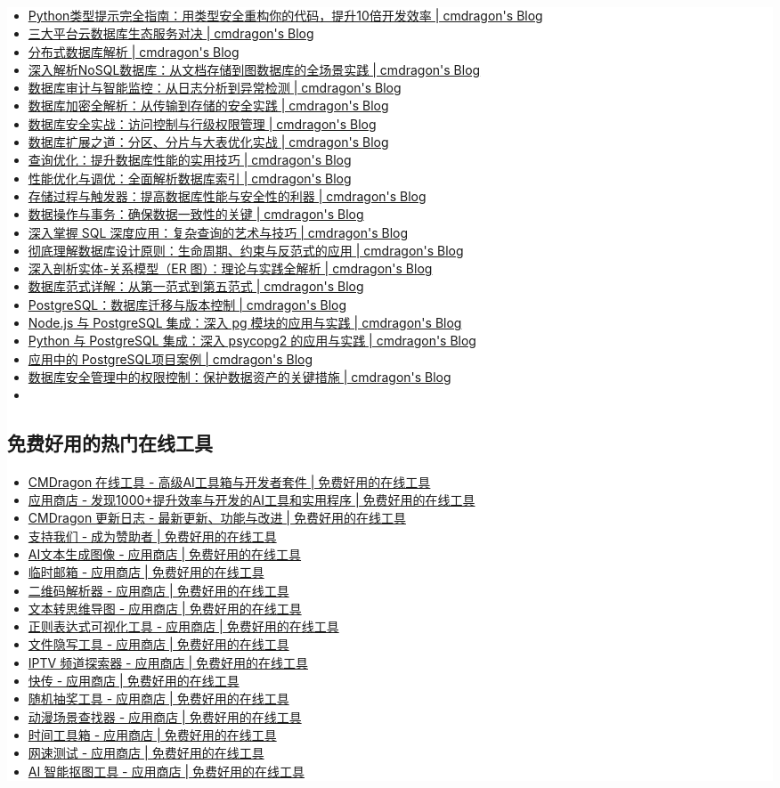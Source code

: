 - [Python类型提示完全指南：用类型安全重构你的代码，提升10倍开发效率 | cmdragon's Blog](https://blog.cmdragon.cn/posts/ca8d996ad2a9a8a8175899872ebcba85/)
- [三大平台云数据库生态服务对决 | cmdragon's Blog](https://blog.cmdragon.cn/posts/acbd74fc659aaa3d2e0c76387bc3e2d5/)
- [分布式数据库解析 | cmdragon's Blog](https://blog.cmdragon.cn/posts/4c553fe22df1e15c19d37a7dc10c5b3a/)
- [深入解析NoSQL数据库：从文档存储到图数据库的全场景实践 | cmdragon's Blog](https://blog.cmdragon.cn/posts/deed11eed0f84c915ed9e9d5aad6c06d/)
- [数据库审计与智能监控：从日志分析到异常检测 | cmdragon's Blog](https://blog.cmdragon.cn/posts/9c2a135562a18261d70cc5637df435e5/)
- [数据库加密全解析：从传输到存储的安全实践 | cmdragon's Blog](https://blog.cmdragon.cn/posts/123dc22a37df8d53292d1269e39dbbc0/)
- [数据库安全实战：访问控制与行级权限管理 | cmdragon's Blog](https://blog.cmdragon.cn/posts/a49721363d1cea8f5fac980120f52242/)
- [数据库扩展之道：分区、分片与大表优化实战 | cmdragon's Blog](https://blog.cmdragon.cn/posts/ed72acd868f765d0ffbced2236b90190/)
- [查询优化：提升数据库性能的实用技巧 | cmdragon's Blog](https://blog.cmdragon.cn/posts/c2b225e3d0b1e9de613fde47b1d4cacb/)
- [性能优化与调优：全面解析数据库索引 | cmdragon's Blog](https://blog.cmdragon.cn/posts/8dece2eb47ac87272320e579cc6f8591/)
- [存储过程与触发器：提高数据库性能与安全性的利器 | cmdragon's Blog](https://blog.cmdragon.cn/posts/712adcfc99736718e1182040d70fd36b/)
- [数据操作与事务：确保数据一致性的关键 | cmdragon's Blog](https://blog.cmdragon.cn/posts/aff107a909f04dc52a887b45e9bd2484/)
- [深入掌握 SQL 深度应用：复杂查询的艺术与技巧 | cmdragon's Blog](https://blog.cmdragon.cn/posts/0f0a929119a4799c8ea1e087e592c545/)
- [彻底理解数据库设计原则：生命周期、约束与反范式的应用 | cmdragon's Blog](https://blog.cmdragon.cn/posts/934686b6ed93e241883a74eaf236bc96/)
- [深入剖析实体-关系模型（ER 图）：理论与实践全解析 | cmdragon's Blog](https://blog.cmdragon.cn/posts/ec68b3f706bd0db1585b4d150de54100/)
- [数据库范式详解：从第一范式到第五范式 | cmdragon's Blog](https://blog.cmdragon.cn/posts/2b268e76c15d9640a08fed80fccfc562/)
- [PostgreSQL：数据库迁移与版本控制 | cmdragon's Blog](https://blog.cmdragon.cn/posts/649f515b93a6caee9dc38f1249e9216e/)
- [Node.js 与 PostgreSQL 集成：深入 pg 模块的应用与实践 | cmdragon's Blog](https://blog.cmdragon.cn/posts/4798cc064cc3585a3819636b3c23271b/)
- [Python 与 PostgreSQL 集成：深入 psycopg2 的应用与实践 | cmdragon's Blog](https://blog.cmdragon.cn/posts/e533225633ac9f276b7771c03e1ba5e0/)
- [应用中的 PostgreSQL项目案例 | cmdragon's Blog](https://blog.cmdragon.cn/posts/415ac1ac3cb9593b00d398c26b40c768/)
- [数据库安全管理中的权限控制：保护数据资产的关键措施 | cmdragon's Blog](https://blog.cmdragon.cn/posts/42a3ec4c7e9cdded4e3c4db24fb4dad8/)
-

## 免费好用的热门在线工具

- [CMDragon 在线工具 - 高级AI工具箱与开发者套件 | 免费好用的在线工具](https://tools.cmdragon.cn/zh)
- [应用商店 - 发现1000+提升效率与开发的AI工具和实用程序 | 免费好用的在线工具](https://tools.cmdragon.cn/zh/apps?category=trending)
- [CMDragon 更新日志 - 最新更新、功能与改进 | 免费好用的在线工具](https://tools.cmdragon.cn/zh/changelog)
- [支持我们 - 成为赞助者 | 免费好用的在线工具](https://tools.cmdragon.cn/zh/sponsor)
- [AI文本生成图像 - 应用商店 | 免费好用的在线工具](https://tools.cmdragon.cn/zh/apps/text-to-image-ai)
- [临时邮箱 - 应用商店 | 免费好用的在线工具](https://tools.cmdragon.cn/zh/apps/temp-email)
- [二维码解析器 - 应用商店 | 免费好用的在线工具](https://tools.cmdragon.cn/zh/apps/qrcode-parser)
- [文本转思维导图 - 应用商店 | 免费好用的在线工具](https://tools.cmdragon.cn/zh/apps/text-to-mindmap)
- [正则表达式可视化工具 - 应用商店 | 免费好用的在线工具](https://tools.cmdragon.cn/zh/apps/regex-visualizer)
- [文件隐写工具 - 应用商店 | 免费好用的在线工具](https://tools.cmdragon.cn/zh/apps/steganography-tool)
- [IPTV 频道探索器 - 应用商店 | 免费好用的在线工具](https://tools.cmdragon.cn/zh/apps/iptv-explorer)
- [快传 - 应用商店 | 免费好用的在线工具](https://tools.cmdragon.cn/zh/apps/snapdrop)
- [随机抽奖工具 - 应用商店 | 免费好用的在线工具](https://tools.cmdragon.cn/zh/apps/lucky-draw)
- [动漫场景查找器 - 应用商店 | 免费好用的在线工具](https://tools.cmdragon.cn/zh/apps/anime-scene-finder)
- [时间工具箱 - 应用商店 | 免费好用的在线工具](https://tools.cmdragon.cn/zh/apps/time-toolkit)
- [网速测试 - 应用商店 | 免费好用的在线工具](https://tools.cmdragon.cn/zh/apps/speed-test)
- [AI 智能抠图工具 - 应用商店 | 免费好用的在线工具](https://tools.cmdragon.cn/zh/apps/background-remover)